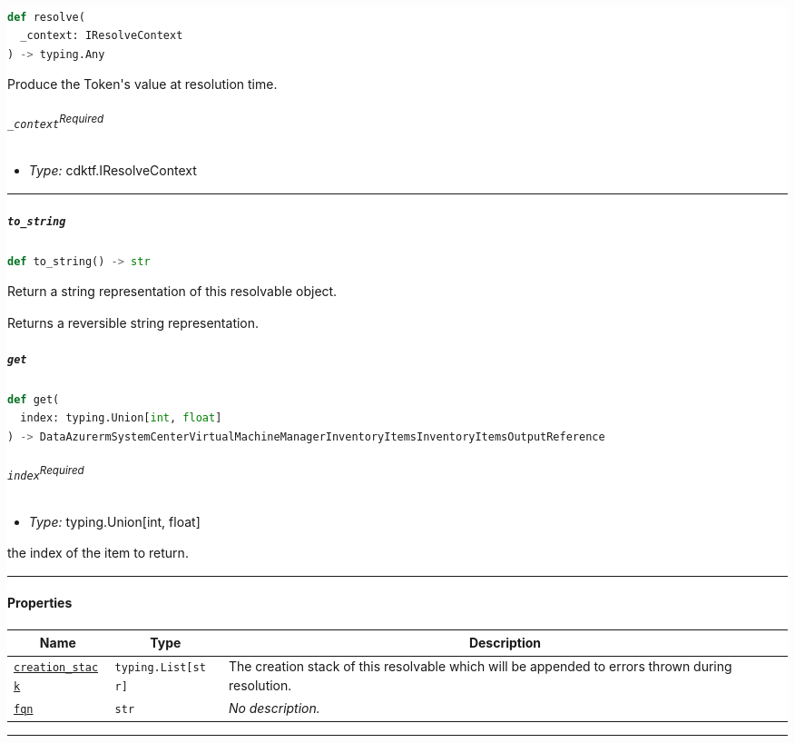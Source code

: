 ```python
def resolve(
  _context: IResolveContext
) -> typing.Any
```

Produce the Token's value at resolution time.

###### `_context`<sup>Required</sup> <a name="_context" id="@cdktf/provider-azurerm.dataAzurermSystemCenterVirtualMachineManagerInventoryItems.DataAzurermSystemCenterVirtualMachineManagerInventoryItemsInventoryItemsList.resolve.parameter._context"></a>

- *Type:* cdktf.IResolveContext

---

##### `to_string` <a name="to_string" id="@cdktf/provider-azurerm.dataAzurermSystemCenterVirtualMachineManagerInventoryItems.DataAzurermSystemCenterVirtualMachineManagerInventoryItemsInventoryItemsList.toString"></a>

```python
def to_string() -> str
```

Return a string representation of this resolvable object.

Returns a reversible string representation.

##### `get` <a name="get" id="@cdktf/provider-azurerm.dataAzurermSystemCenterVirtualMachineManagerInventoryItems.DataAzurermSystemCenterVirtualMachineManagerInventoryItemsInventoryItemsList.get"></a>

```python
def get(
  index: typing.Union[int, float]
) -> DataAzurermSystemCenterVirtualMachineManagerInventoryItemsInventoryItemsOutputReference
```

###### `index`<sup>Required</sup> <a name="index" id="@cdktf/provider-azurerm.dataAzurermSystemCenterVirtualMachineManagerInventoryItems.DataAzurermSystemCenterVirtualMachineManagerInventoryItemsInventoryItemsList.get.parameter.index"></a>

- *Type:* typing.Union[int, float]

the index of the item to return.

---


#### Properties <a name="Properties" id="Properties"></a>

| **Name** | **Type** | **Description** |
| --- | --- | --- |
| <code><a href="#@cdktf/provider-azurerm.dataAzurermSystemCenterVirtualMachineManagerInventoryItems.DataAzurermSystemCenterVirtualMachineManagerInventoryItemsInventoryItemsList.property.creationStack">creation_stack</a></code> | <code>typing.List[str]</code> | The creation stack of this resolvable which will be appended to errors thrown during resolution. |
| <code><a href="#@cdktf/provider-azurerm.dataAzurermSystemCenterVirtualMachineManagerInventoryItems.DataAzurermSystemCenterVirtualMachineManagerInventoryItemsInventoryItemsList.property.fqn">fqn</a></code> | <code>str</code> | *No description.* |

---